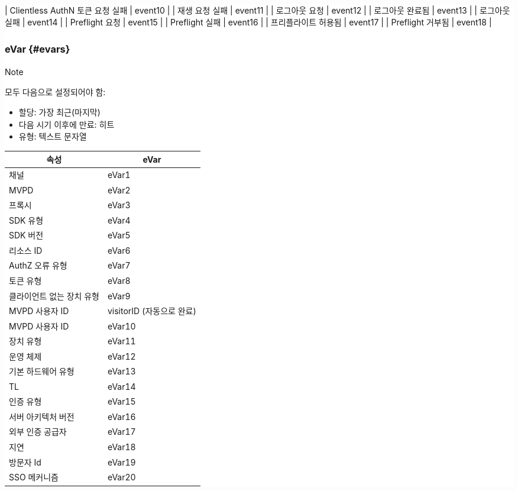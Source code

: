 | Clientless AuthN 토큰 요청 실패 | event10 |
| 재생 요청 실패 | event11 |
| 로그아웃 요청 | event12 |
| 로그아웃 완료됨 | event13 |
| 로그아웃 실패 | event14 |
| Preflight 요청 | event15 |
| Preflight 실패 | event16 |
| 프리플라이트 허용됨 | event17 |
| Preflight 거부됨 | event18 |


### eVar {#evars}


>[!NOTE]
>모두 다음으로 설정되어야 함:
>
>* 할당: 가장 최근(마지막)
>* 다음 시기 이후에 만료: 히트
>* 유형: 텍스트 문자열

| 속성 | eVar |
|-----------------------------------|--------------------------------|
| 채널 | eVar1 |
| MVPD | eVar2 |
| 프록시 | eVar3 |
| SDK 유형 | eVar4 |
| SDK 버전 | eVar5 |
| 리소스 ID | eVar6 |
| AuthZ 오류 유형 | eVar7 |
| 토큰 유형 | eVar8 |
| 클라이언트 없는 장치 유형 | eVar9 |
| MVPD 사용자 ID | visitorID (자동으로 완료) |
| MVPD 사용자 ID | eVar10 |
| 장치 유형 | eVar11 |
| 운영 체제 | eVar12 |
| 기본 하드웨어 유형 | eVar13 |
| TL | eVar14 |
| 인증 유형 | eVar15 |
| 서버 아키텍처 버전 | eVar16 |
| 외부 인증 공급자 | eVar17 |
| 지연 | eVar18 |
| 방문자 Id | eVar19 |
| SSO 메커니즘 | eVar20 |